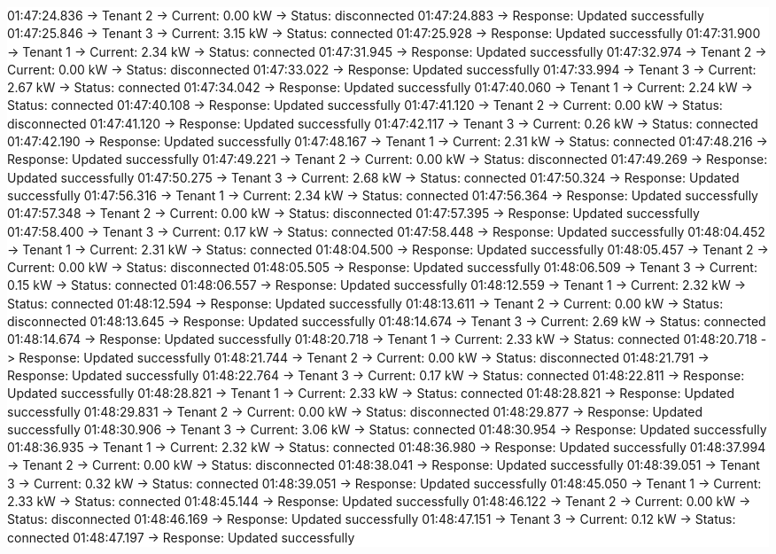 01:47:24.836 -> Tenant 2 → Current: 0.00 kW → Status: disconnected
01:47:24.883 -> Response: Updated successfully
01:47:25.846 -> Tenant 3 → Current: 3.15 kW → Status: connected
01:47:25.928 -> Response: Updated successfully
01:47:31.900 -> Tenant 1 → Current: 2.34 kW → Status: connected
01:47:31.945 -> Response: Updated successfully
01:47:32.974 -> Tenant 2 → Current: 0.00 kW → Status: disconnected
01:47:33.022 -> Response: Updated successfully
01:47:33.994 -> Tenant 3 → Current: 2.67 kW → Status: connected
01:47:34.042 -> Response: Updated successfully
01:47:40.060 -> Tenant 1 → Current: 2.24 kW → Status: connected
01:47:40.108 -> Response: Updated successfully
01:47:41.120 -> Tenant 2 → Current: 0.00 kW → Status: disconnected
01:47:41.120 -> Response: Updated successfully
01:47:42.117 -> Tenant 3 → Current: 0.26 kW → Status: connected
01:47:42.190 -> Response: Updated successfully
01:47:48.167 -> Tenant 1 → Current: 2.31 kW → Status: connected
01:47:48.216 -> Response: Updated successfully
01:47:49.221 -> Tenant 2 → Current: 0.00 kW → Status: disconnected
01:47:49.269 -> Response: Updated successfully
01:47:50.275 -> Tenant 3 → Current: 2.68 kW → Status: connected
01:47:50.324 -> Response: Updated successfully
01:47:56.316 -> Tenant 1 → Current: 2.34 kW → Status: connected
01:47:56.364 -> Response: Updated successfully
01:47:57.348 -> Tenant 2 → Current: 0.00 kW → Status: disconnected
01:47:57.395 -> Response: Updated successfully
01:47:58.400 -> Tenant 3 → Current: 0.17 kW → Status: connected
01:47:58.448 -> Response: Updated successfully
01:48:04.452 -> Tenant 1 → Current: 2.31 kW → Status: connected
01:48:04.500 -> Response: Updated successfully
01:48:05.457 -> Tenant 2 → Current: 0.00 kW → Status: disconnected
01:48:05.505 -> Response: Updated successfully
01:48:06.509 -> Tenant 3 → Current: 0.15 kW → Status: connected
01:48:06.557 -> Response: Updated successfully
01:48:12.559 -> Tenant 1 → Current: 2.32 kW → Status: connected
01:48:12.594 -> Response: Updated successfully
01:48:13.611 -> Tenant 2 → Current: 0.00 kW → Status: disconnected
01:48:13.645 -> Response: Updated successfully
01:48:14.674 -> Tenant 3 → Current: 2.69 kW → Status: connected
01:48:14.674 -> Response: Updated successfully
01:48:20.718 -> Tenant 1 → Current: 2.33 kW → Status: connected
01:48:20.718 -> Response: Updated successfully
01:48:21.744 -> Tenant 2 → Current: 0.00 kW → Status: disconnected
01:48:21.791 -> Response: Updated successfully
01:48:22.764 -> Tenant 3 → Current: 0.17 kW → Status: connected
01:48:22.811 -> Response: Updated successfully
01:48:28.821 -> Tenant 1 → Current: 2.33 kW → Status: connected
01:48:28.821 -> Response: Updated successfully
01:48:29.831 -> Tenant 2 → Current: 0.00 kW → Status: disconnected
01:48:29.877 -> Response: Updated successfully
01:48:30.906 -> Tenant 3 → Current: 3.06 kW → Status: connected
01:48:30.954 -> Response: Updated successfully
01:48:36.935 -> Tenant 1 → Current: 2.32 kW → Status: connected
01:48:36.980 -> Response: Updated successfully
01:48:37.994 -> Tenant 2 → Current: 0.00 kW → Status: disconnected
01:48:38.041 -> Response: Updated successfully
01:48:39.051 -> Tenant 3 → Current: 0.32 kW → Status: connected
01:48:39.051 -> Response: Updated successfully
01:48:45.050 -> Tenant 1 → Current: 2.33 kW → Status: connected
01:48:45.144 -> Response: Updated successfully
01:48:46.122 -> Tenant 2 → Current: 0.00 kW → Status: disconnected
01:48:46.169 -> Response: Updated successfully
01:48:47.151 -> Tenant 3 → Current: 0.12 kW → Status: connected
01:48:47.197 -> Response: Updated successfully